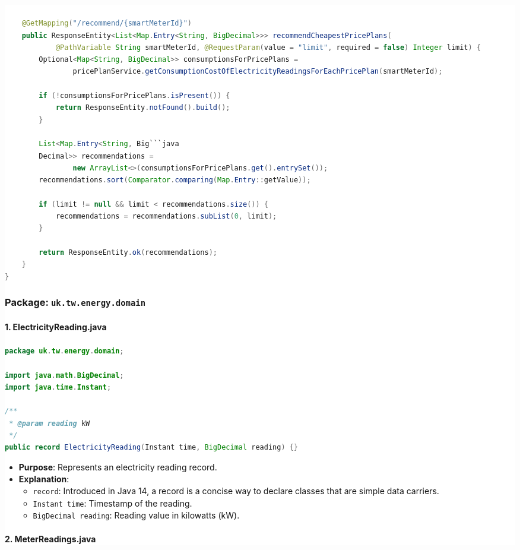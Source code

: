 ```java

    @GetMapping("/recommend/{smartMeterId}")
    public ResponseEntity<List<Map.Entry<String, BigDecimal>>> recommendCheapestPricePlans(
            @PathVariable String smartMeterId, @RequestParam(value = "limit", required = false) Integer limit) {
        Optional<Map<String, BigDecimal>> consumptionsForPricePlans =
                pricePlanService.getConsumptionCostOfElectricityReadingsForEachPricePlan(smartMeterId);

        if (!consumptionsForPricePlans.isPresent()) {
            return ResponseEntity.notFound().build();
        }

        List<Map.Entry<String, Big```java
        Decimal>> recommendations =
                new ArrayList<>(consumptionsForPricePlans.get().entrySet());
        recommendations.sort(Comparator.comparing(Map.Entry::getValue));

        if (limit != null && limit < recommendations.size()) {
            recommendations = recommendations.subList(0, limit);
        }

        return ResponseEntity.ok(recommendations);
    }
}
```

### Package: `uk.tw.energy.domain`

#### 1. ElectricityReading.java

```java
package uk.tw.energy.domain;

import java.math.BigDecimal;
import java.time.Instant;

/**
 * @param reading kW
 */
public record ElectricityReading(Instant time, BigDecimal reading) {}
```

- **Purpose**: Represents an electricity reading record.
- **Explanation**:
  - `record`: Introduced in Java 14, a record is a concise way to declare classes that are simple data carriers.
  - `Instant time`: Timestamp of the reading.
  - `BigDecimal reading`: Reading value in kilowatts (kW).

#### 2. MeterReadings.java
